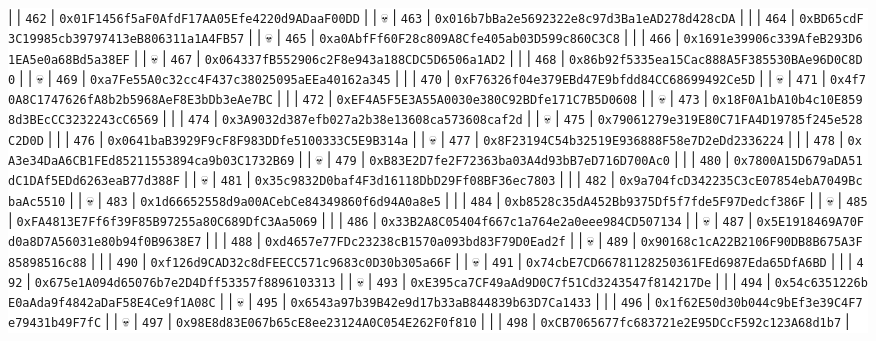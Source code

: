 |  | `462` | `0x01F1456f5aF0AfdF17AA05Efe4220d9ADaaF00DD` |
| 💀 | `463` | `0x016b7bBa2e5692322e8c97d3Ba1eAD278d428cDA` |
|  | `464` | `0xBD65cdF3C19985cb39797413eB806311a1A4FB57` |
| 💀 | `465` | `0xa0AbfFf60F28c809A8Cfe405ab03D599c860C3C8` |
|  | `466` | `0x1691e39906c339AfeB293D61EA5e0a68Bd5a38EF` |
| 💀 | `467` | `0x064337fB552906c2F8e943a188CDC5D6506a1AD2` |
|  | `468` | `0x86b92f5335ea15Cac888A5F385530BAe96D0C8D0` |
| 💀 | `469` | `0xa7Fe55A0c32cc4F437c38025095aEEa40162a345` |
|  | `470` | `0xF76326f04e379EBd47E9bfdd84CC68699492Ce5D` |
| 💀 | `471` | `0x4f70A8C1747626fA8b2b5968AeF8E3bDb3eAe7BC` |
|  | `472` | `0xEF4A5F5E3A55A0030e380C92BDfe171C7B5D0608` |
| 💀 | `473` | `0x18F0A1bA10b4c10E8598d3BEcCC3232243cC6569` |
|  | `474` | `0x3A9032d387efb027a2b38e13608ca573608caf2d` |
| 💀 | `475` | `0x79061279e319E80C71FA4D19785f245e528C2D0D` |
|  | `476` | `0x0641baB3929F9cF8F983DDfe5100333C5E9B314a` |
| 💀 | `477` | `0x8F23194C54b32519E936888F58e7D2eDd2336224` |
|  | `478` | `0xA3e34DaA6CB1FEd85211553894ca9b03C1732B69` |
| 💀 | `479` | `0xB83E2D7fe2F72363ba03A4d93bB7eD716D700Ac0` |
|  | `480` | `0x7800A15D679aDA51dC1DAf5EDd6263eaB77d388F` |
| 💀 | `481` | `0x35c9832D0baf4F3d16118DbD29Ff08BF36ec7803` |
|  | `482` | `0x9a704fcD342235C3cE07854ebA7049BcbaAc5510` |
| 💀 | `483` | `0x1d66652558d9a00ACebCe84349860f6d94A0a8e5` |
|  | `484` | `0xb8528c35dA452Bb9375Df5f7fde5F97Dedcf386F` |
| 💀 | `485` | `0xFA4813E7Ff6f39F85B97255a80C689DfC3Aa5069` |
|  | `486` | `0x33B2A8C05404f667c1a764e2a0eee984CD507134` |
| 💀 | `487` | `0x5E1918469A70Fd0a8D7A56031e80b94f0B9638E7` |
|  | `488` | `0xd4657e77FDc23238cB1570a093bd83F79D0Ead2f` |
| 💀 | `489` | `0x90168c1cA22B2106F90DB8B675A3F85898516c88` |
|  | `490` | `0xf126d9CAD32c8dFEECC571c9683c0D30b305a66F` |
| 💀 | `491` | `0x74cbE7CD66781128250361FEd6987Eda65DfA6BD` |
|  | `492` | `0x675e1A094d65076b7e2D4Dff53357f8896103313` |
| 💀 | `493` | `0xE395ca7CF49aAd9D0C7f51Cd3243547f814217De` |
|  | `494` | `0x54c6351226bE0aAda9f4842aDaF58E4Ce9f1A08C` |
| 💀 | `495` | `0x6543a97b39B42e9d17b33aB844839b63D7Ca1433` |
|  | `496` | `0x1f62E50d30b044c9bEf3e39C4F7e79431b49F7fC` |
| 💀 | `497` | `0x98E8d83E067b65cE8ee23124A0C054E262F0f810` |
|  | `498` | `0xCB7065677fc683721e2E95DCcF592c123A68d1b7` |